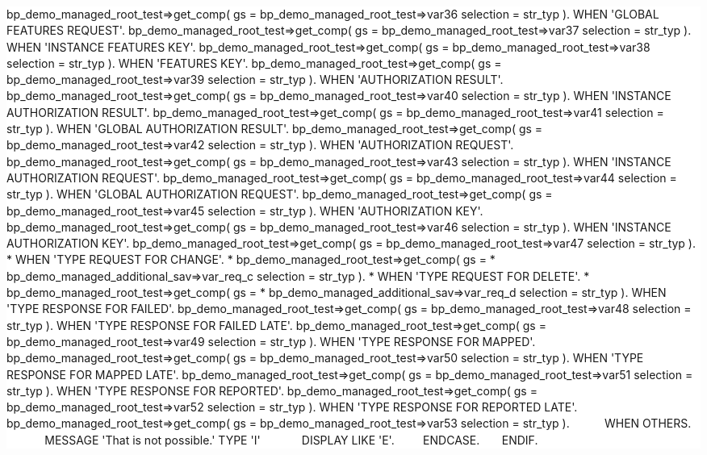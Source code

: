 bp\_demo\_managed\_root\_test=>get\_comp( gs =
bp\_demo\_managed\_root\_test=>var36 selection = str\_typ ).
WHEN 'GLOBAL FEATURES REQUEST'.
bp\_demo\_managed\_root\_test=>get\_comp( gs =
bp\_demo\_managed\_root\_test=>var37 selection = str\_typ ).
WHEN 'INSTANCE FEATURES KEY'.
bp\_demo\_managed\_root\_test=>get\_comp( gs =
bp\_demo\_managed\_root\_test=>var38 selection = str\_typ ).
WHEN 'FEATURES KEY'.
bp\_demo\_managed\_root\_test=>get\_comp( gs =
bp\_demo\_managed\_root\_test=>var39 selection = str\_typ ).
WHEN 'AUTHORIZATION RESULT'.
bp\_demo\_managed\_root\_test=>get\_comp( gs =
bp\_demo\_managed\_root\_test=>var40 selection = str\_typ ).
WHEN 'INSTANCE AUTHORIZATION RESULT'.
bp\_demo\_managed\_root\_test=>get\_comp( gs =
bp\_demo\_managed\_root\_test=>var41 selection = str\_typ ).
WHEN 'GLOBAL AUTHORIZATION RESULT'.
bp\_demo\_managed\_root\_test=>get\_comp( gs =
bp\_demo\_managed\_root\_test=>var42 selection = str\_typ ).
WHEN 'AUTHORIZATION REQUEST'.
bp\_demo\_managed\_root\_test=>get\_comp( gs =
bp\_demo\_managed\_root\_test=>var43 selection = str\_typ ).
WHEN 'INSTANCE AUTHORIZATION REQUEST'.
bp\_demo\_managed\_root\_test=>get\_comp( gs =
bp\_demo\_managed\_root\_test=>var44 selection = str\_typ ).
WHEN 'GLOBAL AUTHORIZATION REQUEST'.
bp\_demo\_managed\_root\_test=>get\_comp( gs =
bp\_demo\_managed\_root\_test=>var45 selection = str\_typ ).
WHEN 'AUTHORIZATION KEY'.
bp\_demo\_managed\_root\_test=>get\_comp( gs =
bp\_demo\_managed\_root\_test=>var46 selection = str\_typ ).
WHEN 'INSTANCE AUTHORIZATION KEY'.
bp\_demo\_managed\_root\_test=>get\_comp( gs =
bp\_demo\_managed\_root\_test=>var47 selection = str\_typ ).
\* WHEN 'TYPE REQUEST FOR CHANGE'.
\* bp\_demo\_managed\_root\_test=>get\_comp( gs =
\* bp\_demo\_managed\_additional\_sav=>var\_req\_c selection = str\_typ ).
\* WHEN 'TYPE REQUEST FOR DELETE'.
\* bp\_demo\_managed\_root\_test=>get\_comp( gs =
\* bp\_demo\_managed\_additional\_sav=>var\_req\_d selection = str\_typ ).
WHEN 'TYPE RESPONSE FOR FAILED'.
bp\_demo\_managed\_root\_test=>get\_comp( gs =
bp\_demo\_managed\_root\_test=>var48 selection = str\_typ ).
WHEN 'TYPE RESPONSE FOR FAILED LATE'.
bp\_demo\_managed\_root\_test=>get\_comp( gs =
bp\_demo\_managed\_root\_test=>var49 selection = str\_typ ).
WHEN 'TYPE RESPONSE FOR MAPPED'.
bp\_demo\_managed\_root\_test=>get\_comp( gs =
bp\_demo\_managed\_root\_test=>var50 selection = str\_typ ).
WHEN 'TYPE RESPONSE FOR MAPPED LATE'.
bp\_demo\_managed\_root\_test=>get\_comp( gs =
bp\_demo\_managed\_root\_test=>var51 selection = str\_typ ).
WHEN 'TYPE RESPONSE FOR REPORTED'.
bp\_demo\_managed\_root\_test=>get\_comp( gs =
bp\_demo\_managed\_root\_test=>var52 selection = str\_typ ).
WHEN 'TYPE RESPONSE FOR REPORTED LATE'.
bp\_demo\_managed\_root\_test=>get\_comp( gs =
bp\_demo\_managed\_root\_test=>var53 selection = str\_typ ).
          WHEN OTHERS.
            MESSAGE 'That is not possible.' TYPE 'I'
            DISPLAY LIKE 'E'.
        ENDCASE.
      ENDIF.